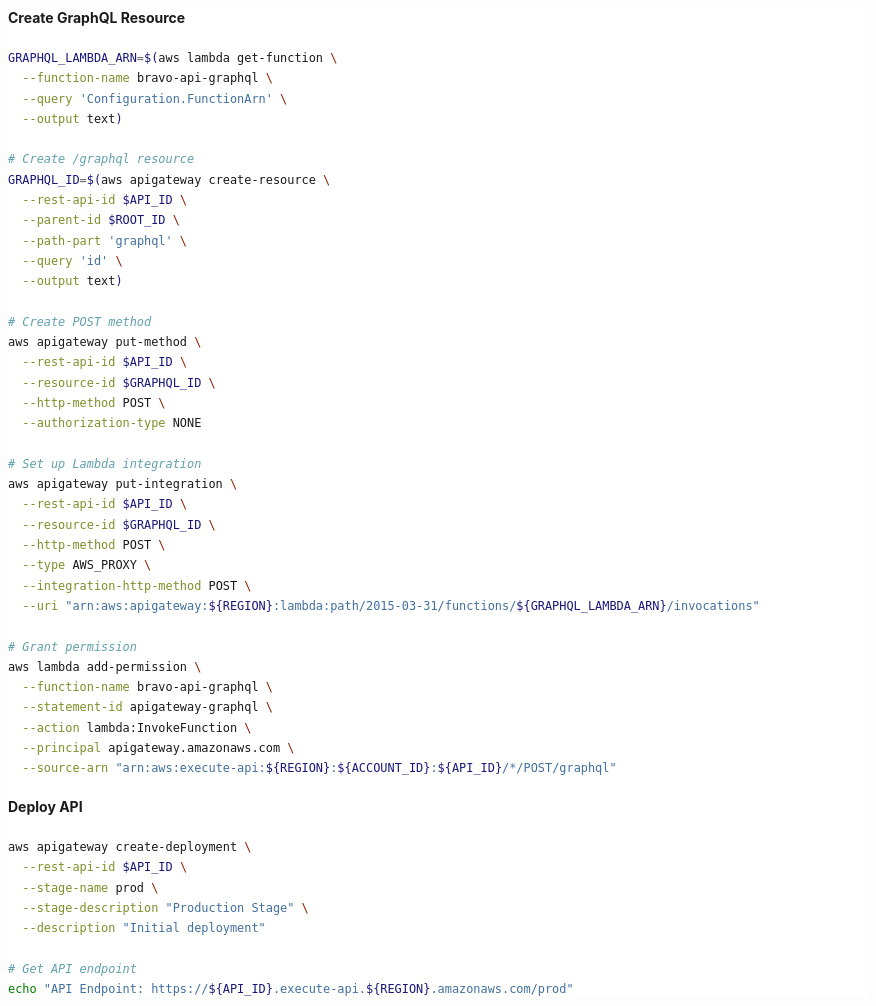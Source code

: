 #### Create GraphQL Resource

```bash
GRAPHQL_LAMBDA_ARN=$(aws lambda get-function \
  --function-name bravo-api-graphql \
  --query 'Configuration.FunctionArn' \
  --output text)

# Create /graphql resource
GRAPHQL_ID=$(aws apigateway create-resource \
  --rest-api-id $API_ID \
  --parent-id $ROOT_ID \
  --path-part 'graphql' \
  --query 'id' \
  --output text)

# Create POST method
aws apigateway put-method \
  --rest-api-id $API_ID \
  --resource-id $GRAPHQL_ID \
  --http-method POST \
  --authorization-type NONE

# Set up Lambda integration
aws apigateway put-integration \
  --rest-api-id $API_ID \
  --resource-id $GRAPHQL_ID \
  --http-method POST \
  --type AWS_PROXY \
  --integration-http-method POST \
  --uri "arn:aws:apigateway:${REGION}:lambda:path/2015-03-31/functions/${GRAPHQL_LAMBDA_ARN}/invocations"

# Grant permission
aws lambda add-permission \
  --function-name bravo-api-graphql \
  --statement-id apigateway-graphql \
  --action lambda:InvokeFunction \
  --principal apigateway.amazonaws.com \
  --source-arn "arn:aws:execute-api:${REGION}:${ACCOUNT_ID}:${API_ID}/*/POST/graphql"
```

#### Deploy API
```bash
aws apigateway create-deployment \
  --rest-api-id $API_ID \
  --stage-name prod \
  --stage-description "Production Stage" \
  --description "Initial deployment"

# Get API endpoint
echo "API Endpoint: https://${API_ID}.execute-api.${REGION}.amazonaws.com/prod"
```

